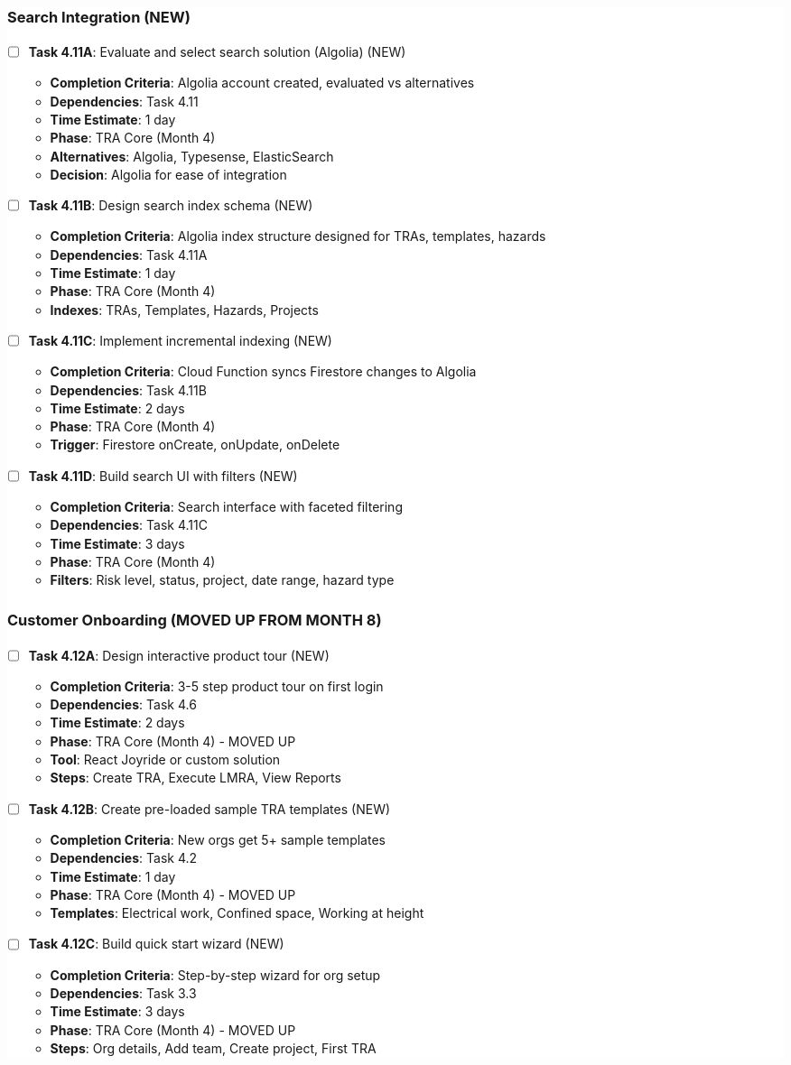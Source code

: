 ### Search Integration (NEW)
- [ ] **Task 4.11A**: Evaluate and select search solution (Algolia) (NEW)
  - **Completion Criteria**: Algolia account created, evaluated vs alternatives
  - **Dependencies**: Task 4.11
  - **Time Estimate**: 1 day
  - **Phase**: TRA Core (Month 4)
  - **Alternatives**: Algolia, Typesense, ElasticSearch
  - **Decision**: Algolia for ease of integration

- [ ] **Task 4.11B**: Design search index schema (NEW)
  - **Completion Criteria**: Algolia index structure designed for TRAs, templates, hazards
  - **Dependencies**: Task 4.11A
  - **Time Estimate**: 1 day
  - **Phase**: TRA Core (Month 4)
  - **Indexes**: TRAs, Templates, Hazards, Projects

- [ ] **Task 4.11C**: Implement incremental indexing (NEW)
  - **Completion Criteria**: Cloud Function syncs Firestore changes to Algolia
  - **Dependencies**: Task 4.11B
  - **Time Estimate**: 2 days
  - **Phase**: TRA Core (Month 4)
  - **Trigger**: Firestore onCreate, onUpdate, onDelete

- [ ] **Task 4.11D**: Build search UI with filters (NEW)
  - **Completion Criteria**: Search interface with faceted filtering
  - **Dependencies**: Task 4.11C
  - **Time Estimate**: 3 days
  - **Phase**: TRA Core (Month 4)
  - **Filters**: Risk level, status, project, date range, hazard type

### Customer Onboarding (MOVED UP FROM MONTH 8)
- [ ] **Task 4.12A**: Design interactive product tour (NEW)
  - **Completion Criteria**: 3-5 step product tour on first login
  - **Dependencies**: Task 4.6
  - **Time Estimate**: 2 days
  - **Phase**: TRA Core (Month 4) - MOVED UP
  - **Tool**: React Joyride or custom solution
  - **Steps**: Create TRA, Execute LMRA, View Reports

- [ ] **Task 4.12B**: Create pre-loaded sample TRA templates (NEW)
  - **Completion Criteria**: New orgs get 5+ sample templates
  - **Dependencies**: Task 4.2
  - **Time Estimate**: 1 day
  - **Phase**: TRA Core (Month 4) - MOVED UP
  - **Templates**: Electrical work, Confined space, Working at height

- [ ] **Task 4.12C**: Build quick start wizard (NEW)
  - **Completion Criteria**: Step-by-step wizard for org setup
  - **Dependencies**: Task 3.3
  - **Time Estimate**: 3 days
  - **Phase**: TRA Core (Month 4) - MOVED UP
  - **Steps**: Org details, Add team, Create project, First TRA
